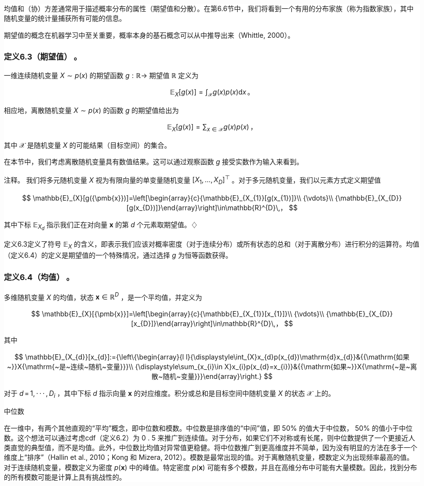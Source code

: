 均值和（协）方差通常用于描述概率分布的属性（期望值和分散）。在第6.6节中，我们将看到一个有用的分布家族（称为指数家族），其中随机变量的统计量捕获所有可能的信息。  

期望值的概念在机器学习中至关重要，概率本身的基石概念可以从中推导出来（Whittle, 2000）。  

### 定义6.3（期望值） 。

一维连续随机变量 $X\sim p(x)$ 的期望函数 $g:\mathbb{R}\to$ 期望值 $\mathbb{R}$ 定义为  

$$
{\mathbb E}_{X}[g(x)]=\int_{\mathcal X}g(x)p(x)\mathrm{d}x\,。
$$  

相应地，离散随机变量 $X\sim p(x)$ 的函数 $g$ 的期望值给出为  

$$
\mathbb{E}_{X}[g(x)]=\sum_{x\in\mathcal{X}}g(x)p(x)\,，
$$  

其中 $\mathcal{X}$ 是随机变量 $X$ 的可能结果（目标空间）的集合。  

在本节中，我们考虑离散随机变量具有数值结果。这可以通过观察函数 $g$ 接受实数作为输入来看到。  

注释。 我们将多元随机变量 $X$ 视为有限向量的单变量随机变量 $[X_{1},\ldots,X_{D}]^{\top}$ 。对于多元随机变量，我们以元素方式定义期望值  

$$
\mathbb{E}_{X}[g({\pmb{x}})]=\left[\begin{array}{c}{\mathbb{E}_{X_{1}}[g(x_{1})]}\\ {\vdots}\\ {\mathbb{E}_{X_{D}}[g(x_{D})]}\end{array}\right]\in\mathbb{R}^{D}\,，
$$  

其中下标 $\mathbb{E}_{X_{d}}$ 指示我们正在对向量 $\pmb{x}$ 的第 $d$ 个元素取期望值。$\diamondsuit$  

定义6.3定义了符号 $\mathbb{E}_{X}$ 的含义，即表示我们应该对概率密度（对于连续分布）或所有状态的总和（对于离散分布）进行积分的运算符。均值（定义6.4）的定义是期望值的一个特殊情况，通过选择 $g$ 为恒等函数获得。  

### 定义6.4（均值） 。

多维随机变量 $X$ 的均值，状态 $\pmb{x}\in\mathbb{R}^{D}$ ，是一个平均值，并定义为  

$$
\mathbb{E}_{X}[{\pmb{x}}]=\left[\begin{array}{c}{\mathbb{E}_{X_{1}}[x_{1}]}\\ {\vdots}\\ {\mathbb{E}_{X_{D}}[x_{D}]}\end{array}\right]\in\mathbb{R}^{D}\,，
$$  

其中  

$$
\mathbb{E}_{X_{d}}[x_{d}]:={\left\{\begin{array}{l l}{\displaystyle\int_{X}x_{d}p(x_{d})\mathrm{d}x_{d}}&{{\mathrm{如果~}}X{\mathrm{~是~连续~随机~变量}}}\\ {\displaystyle\sum_{x_{i}\in X}x_{i}p(x_{d}=x_{i})}&{{\mathrm{如果~}}X{\mathrm{~是~离散~随机~变量}}}\end{array}\right.}
$$  

对于 $d\,=\,1,\cdot\,\cdot\,\cdot\,,D_{i}$ ，其中下标 $d$ 指示向量 $\pmb{x}$ 的对应维度。积分或总和是目标空间中随机变量 $X$ 的状态 $\mathcal{X}$ 上的。  

中位数  

在一维中，有两个其他直观的“平均”概念，即中位数和模数。中位数是排序值的“中间”值，即 $50\%$ 的值大于中位数， $50\%$ 的值小于中位数。这个想法可以通过考虑cdf（定义6.2）为 0 . 5 来推广到连续值。对于分布，如果它们不对称或有长尾，则中位数提供了一个更接近人类直觉的典型值，而不是均值。此外，中位数比均值对异常值更稳健。将中位数推广到更高维度并不简单，因为没有明显的方法在多于一个维度上“排序”（Hallin et al., 2010；Kong 和 Mizera, 2012）。模数是最常出现的值。对于离散随机变量，模数定义为出现频率最高的值。对于连续随机变量，模数定义为密度 $p(\pmb{x})$ 中的峰值。特定密度 $p(\pmb{x})$ 可能有多个模数，并且在高维分布中可能有大量模数。因此，找到分布的所有模数可能是计算上具有挑战性的。
